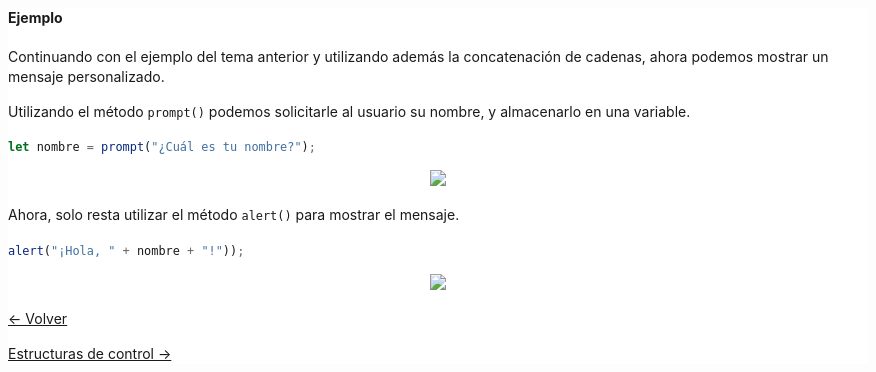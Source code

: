 #### Ejemplo
Continuando con el ejemplo del tema anterior y utilizando además la concatenación de cadenas, ahora podemos mostrar un mensaje personalizado.

Utilizando el método `prompt()` podemos solicitarle al usuario su nombre, y almacenarlo en una variable.

```javascript
let nombre = prompt("¿Cuál es tu nombre?");
```

<p align="center">
    <img src="./img/js/ejemploOperandos.png">
</p>

Ahora, solo resta utilizar el método `alert()` para mostrar el mensaje.

```javascript
alert("¡Hola, " + nombre + "!"));
```

<p align="center">
    <img src="./img/js/ejemploOperandos2.png">
</p>


[<- Volver](README.md)

[Estructuras de control ->](11-Estructuras-de-control.md)
